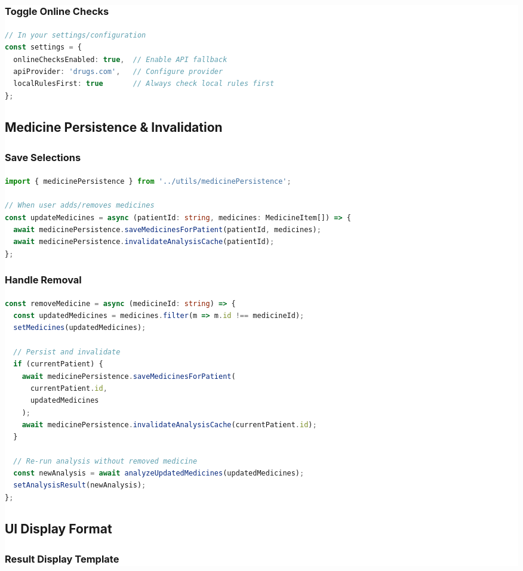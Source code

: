 ### Toggle Online Checks

```typescript
// In your settings/configuration
const settings = {
  onlineChecksEnabled: true,  // Enable API fallback
  apiProvider: 'drugs.com',   // Configure provider
  localRulesFirst: true       // Always check local rules first
};
```

## Medicine Persistence & Invalidation

### Save Selections

```typescript
import { medicinePersistence } from '../utils/medicinePersistence';

// When user adds/removes medicines
const updateMedicines = async (patientId: string, medicines: MedicineItem[]) => {
  await medicinePersistence.saveMedicinesForPatient(patientId, medicines);
  await medicinePersistence.invalidateAnalysisCache(patientId);
};
```

### Handle Removal

```typescript
const removeMedicine = async (medicineId: string) => {
  const updatedMedicines = medicines.filter(m => m.id !== medicineId);
  setMedicines(updatedMedicines);
  
  // Persist and invalidate
  if (currentPatient) {
    await medicinePersistence.saveMedicinesForPatient(
      currentPatient.id, 
      updatedMedicines
    );
    await medicinePersistence.invalidateAnalysisCache(currentPatient.id);
  }
  
  // Re-run analysis without removed medicine
  const newAnalysis = await analyzeUpdatedMedicines(updatedMedicines);
  setAnalysisResult(newAnalysis);
};
```

## UI Display Format

### Result Display Template

